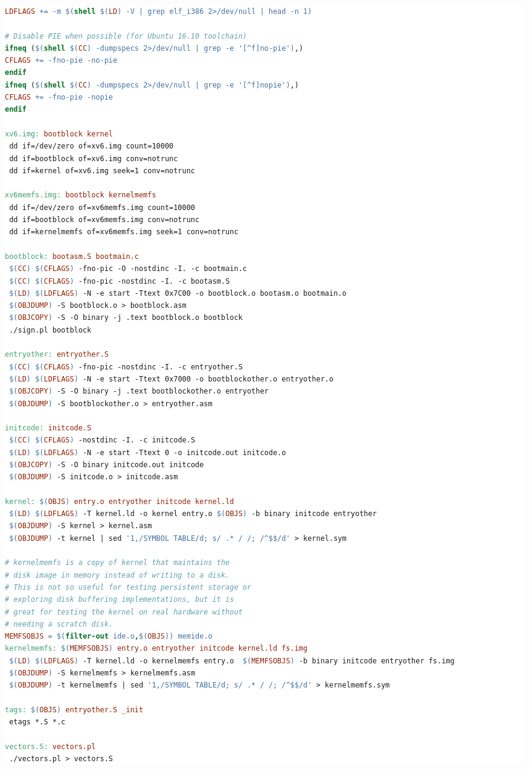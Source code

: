    ```makefile
   LDFLAGS += -m $(shell $(LD) -V | grep elf_i386 2>/dev/null | head -n 1)
   
   # Disable PIE when possible (for Ubuntu 16.10 toolchain)
   ifneq ($(shell $(CC) -dumpspecs 2>/dev/null | grep -e '[^f]no-pie'),)
   CFLAGS += -fno-pie -no-pie
   endif
   ifneq ($(shell $(CC) -dumpspecs 2>/dev/null | grep -e '[^f]nopie'),)
   CFLAGS += -fno-pie -nopie
   endif
   
   xv6.img: bootblock kernel
   	dd if=/dev/zero of=xv6.img count=10000
   	dd if=bootblock of=xv6.img conv=notrunc
   	dd if=kernel of=xv6.img seek=1 conv=notrunc
   
   xv6memfs.img: bootblock kernelmemfs
   	dd if=/dev/zero of=xv6memfs.img count=10000
   	dd if=bootblock of=xv6memfs.img conv=notrunc
   	dd if=kernelmemfs of=xv6memfs.img seek=1 conv=notrunc
   
   bootblock: bootasm.S bootmain.c
   	$(CC) $(CFLAGS) -fno-pic -O -nostdinc -I. -c bootmain.c
   	$(CC) $(CFLAGS) -fno-pic -nostdinc -I. -c bootasm.S
   	$(LD) $(LDFLAGS) -N -e start -Ttext 0x7C00 -o bootblock.o bootasm.o bootmain.o
   	$(OBJDUMP) -S bootblock.o > bootblock.asm
   	$(OBJCOPY) -S -O binary -j .text bootblock.o bootblock
   	./sign.pl bootblock
   
   entryother: entryother.S
   	$(CC) $(CFLAGS) -fno-pic -nostdinc -I. -c entryother.S
   	$(LD) $(LDFLAGS) -N -e start -Ttext 0x7000 -o bootblockother.o entryother.o
   	$(OBJCOPY) -S -O binary -j .text bootblockother.o entryother
   	$(OBJDUMP) -S bootblockother.o > entryother.asm
   
   initcode: initcode.S
   	$(CC) $(CFLAGS) -nostdinc -I. -c initcode.S
   	$(LD) $(LDFLAGS) -N -e start -Ttext 0 -o initcode.out initcode.o
   	$(OBJCOPY) -S -O binary initcode.out initcode
   	$(OBJDUMP) -S initcode.o > initcode.asm
   
   kernel: $(OBJS) entry.o entryother initcode kernel.ld
   	$(LD) $(LDFLAGS) -T kernel.ld -o kernel entry.o $(OBJS) -b binary initcode entryother
   	$(OBJDUMP) -S kernel > kernel.asm
   	$(OBJDUMP) -t kernel | sed '1,/SYMBOL TABLE/d; s/ .* / /; /^$$/d' > kernel.sym
   
   # kernelmemfs is a copy of kernel that maintains the
   # disk image in memory instead of writing to a disk.
   # This is not so useful for testing persistent storage or
   # exploring disk buffering implementations, but it is
   # great for testing the kernel on real hardware without
   # needing a scratch disk.
   MEMFSOBJS = $(filter-out ide.o,$(OBJS)) memide.o
   kernelmemfs: $(MEMFSOBJS) entry.o entryother initcode kernel.ld fs.img
   	$(LD) $(LDFLAGS) -T kernel.ld -o kernelmemfs entry.o  $(MEMFSOBJS) -b binary initcode entryother fs.img
   	$(OBJDUMP) -S kernelmemfs > kernelmemfs.asm
   	$(OBJDUMP) -t kernelmemfs | sed '1,/SYMBOL TABLE/d; s/ .* / /; /^$$/d' > kernelmemfs.sym
   
   tags: $(OBJS) entryother.S _init
   	etags *.S *.c
   
   vectors.S: vectors.pl
   	./vectors.pl > vectors.S
   ```